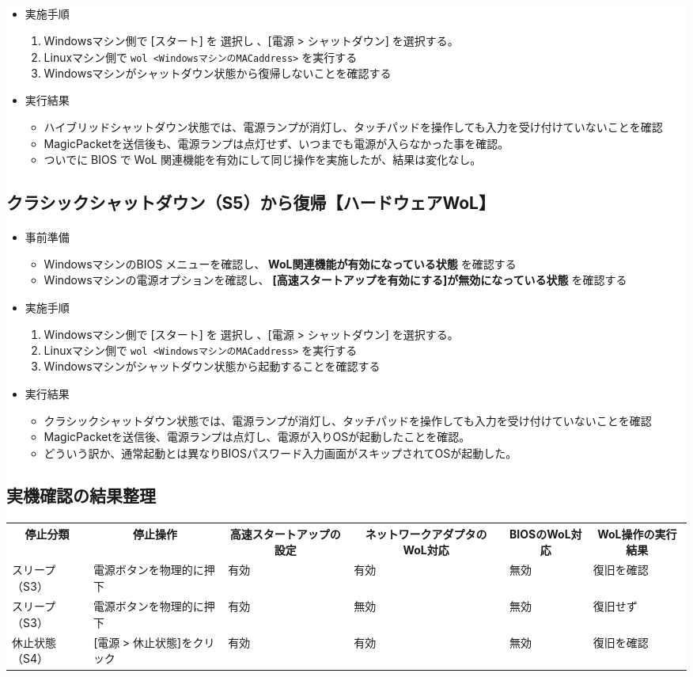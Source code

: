 - 実施手順
    1. Windowsマシン側で [スタート] を 選択し 、[電源 > シャットダウン] を選択する。
    2. Linuxマシン側で `wol <WindowsマシンのMACaddress>` を実行する
    3. Windowsマシンがシャットダウン状態から復帰しないことを確認する

- 実行結果
    - ハイブリッドシャットダウン状態では、電源ランプが消灯し、タッチパッドを操作しても入力を受け付けていないことを確認
    - MagicPacketを送信後も、電源ランプは点灯せず、いつまでも電源が入らなかった事を確認。
    - ついでに BIOS で WoL 関連機能を有効にして同じ操作を実施したが、結果は変化なし。





## クラシックシャットダウン（S5）から復帰【ハードウェアWoL】
- 事前準備
    - WindowsマシンのBIOS メニューを確認し、 **WoL関連機能が有効になっている状態** を確認する
    - Windowsマシンの電源オプションを確認し、 **[高速スタートアップを有効にする]が無効になっている状態** を確認する

- 実施手順
    1. Windowsマシン側で [スタート] を 選択し 、[電源 > シャットダウン] を選択する。
    2. Linuxマシン側で `wol <WindowsマシンのMACaddress>` を実行する
    3. Windowsマシンがシャットダウン状態から起動することを確認する

- 実行結果
    - クラシックシャットダウン状態では、電源ランプが消灯し、タッチパッドを操作しても入力を受け付けていないことを確認
    - MagicPacketを送信後、電源ランプは点灯し、電源が入りOSが起動したことを確認。
    - どういう訳か、通常起動とは異なりBIOSパスワード入力画面がスキップされてOSが起動した。





## 実機確認の結果整理

<table>
  <tr>
    <th>停止分類</th>
    <th>停止操作</th>
    <th>高速スタートアップの設定</th>
    <th>ネットワークアダプタのWoL対応</th>
    <th>BIOSのWoL対応</th>
    <th>WoL操作の実行結果</th>
  </tr>
  <tr>
    <td>スリープ（S3）</td>
    <td>電源ボタンを物理的に押下</td>
    <td>有効</td>
    <td>有効</td>
    <td>無効</td>
    <td>復旧を確認</td>
  </tr>
  <tr>
    <td>スリープ（S3）</td>
    <td>電源ボタンを物理的に押下</td>
    <td>有効</td>
    <td>無効</td>
    <td>無効</td>
    <td>復旧せず</td>
  </tr>
  <tr>
    <td>休止状態（S4）</td>
    <td>[電源 > 休止状態]をクリック</td>
    <td>有効</td>
    <td>有効</td>
    <td>無効</td>
    <td>復旧を確認</td>
  </tr>